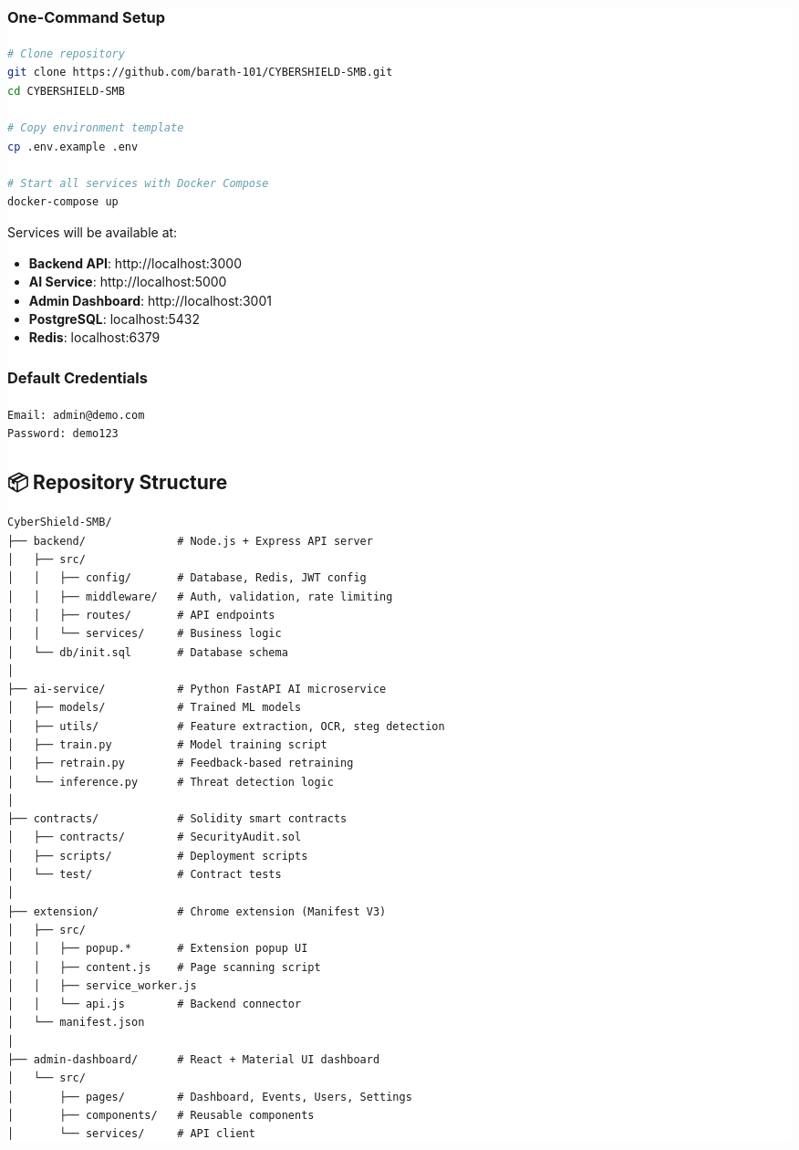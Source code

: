 ### One-Command Setup

```bash
# Clone repository
git clone https://github.com/barath-101/CYBERSHIELD-SMB.git
cd CYBERSHIELD-SMB

# Copy environment template
cp .env.example .env

# Start all services with Docker Compose
docker-compose up
```

Services will be available at:
- **Backend API**: http://localhost:3000
- **AI Service**: http://localhost:5000
- **Admin Dashboard**: http://localhost:3001
- **PostgreSQL**: localhost:5432
- **Redis**: localhost:6379

### Default Credentials

```
Email: admin@demo.com
Password: demo123
```

## 📦 Repository Structure

```
CyberShield-SMB/
├── backend/              # Node.js + Express API server
│   ├── src/
│   │   ├── config/       # Database, Redis, JWT config
│   │   ├── middleware/   # Auth, validation, rate limiting
│   │   ├── routes/       # API endpoints
│   │   └── services/     # Business logic
│   └── db/init.sql       # Database schema
│
├── ai-service/           # Python FastAPI AI microservice
│   ├── models/           # Trained ML models
│   ├── utils/            # Feature extraction, OCR, steg detection
│   ├── train.py          # Model training script
│   ├── retrain.py        # Feedback-based retraining
│   └── inference.py      # Threat detection logic
│
├── contracts/            # Solidity smart contracts
│   ├── contracts/        # SecurityAudit.sol
│   ├── scripts/          # Deployment scripts
│   └── test/             # Contract tests
│
├── extension/            # Chrome extension (Manifest V3)
│   ├── src/
│   │   ├── popup.*       # Extension popup UI
│   │   ├── content.js    # Page scanning script
│   │   ├── service_worker.js
│   │   └── api.js        # Backend connector
│   └── manifest.json
│
├── admin-dashboard/      # React + Material UI dashboard
│   └── src/
│       ├── pages/        # Dashboard, Events, Users, Settings
│       ├── components/   # Reusable components
│       └── services/     # API client
```